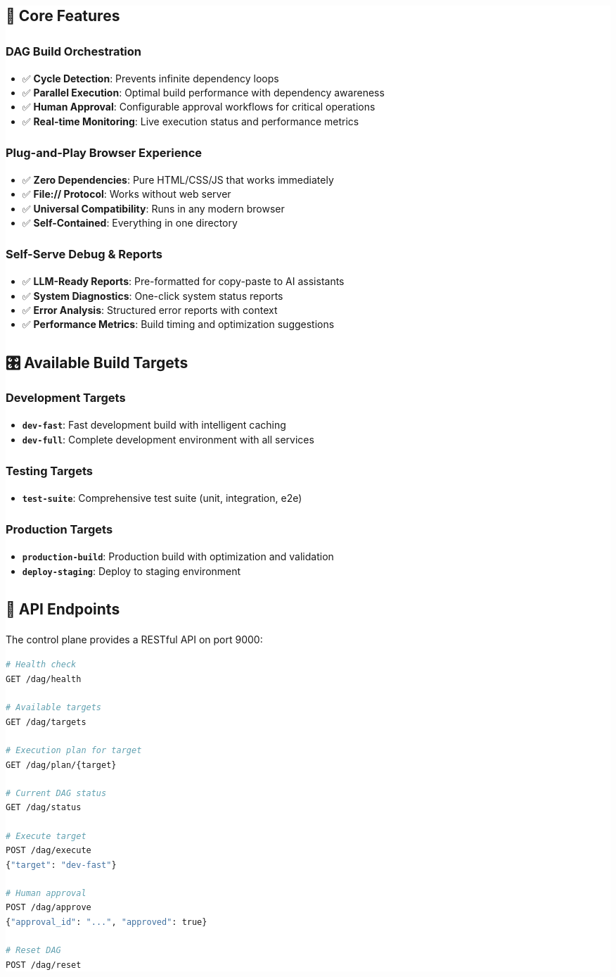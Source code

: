 ## 🎯 **Core Features**

### **DAG Build Orchestration**
- ✅ **Cycle Detection**: Prevents infinite dependency loops
- ✅ **Parallel Execution**: Optimal build performance with dependency awareness
- ✅ **Human Approval**: Configurable approval workflows for critical operations
- ✅ **Real-time Monitoring**: Live execution status and performance metrics

### **Plug-and-Play Browser Experience**
- ✅ **Zero Dependencies**: Pure HTML/CSS/JS that works immediately
- ✅ **File:// Protocol**: Works without web server
- ✅ **Universal Compatibility**: Runs in any modern browser
- ✅ **Self-Contained**: Everything in one directory

### **Self-Serve Debug & Reports**
- ✅ **LLM-Ready Reports**: Pre-formatted for copy-paste to AI assistants
- ✅ **System Diagnostics**: One-click system status reports
- ✅ **Error Analysis**: Structured error reports with context
- ✅ **Performance Metrics**: Build timing and optimization suggestions

## 🎛️ **Available Build Targets**

### **Development Targets**
- **`dev-fast`**: Fast development build with intelligent caching
- **`dev-full`**: Complete development environment with all services

### **Testing Targets**
- **`test-suite`**: Comprehensive test suite (unit, integration, e2e)

### **Production Targets**
- **`production-build`**: Production build with optimization and validation
- **`deploy-staging`**: Deploy to staging environment

## 📡 **API Endpoints**

The control plane provides a RESTful API on port 9000:

```bash
# Health check
GET /dag/health

# Available targets
GET /dag/targets

# Execution plan for target
GET /dag/plan/{target}

# Current DAG status
GET /dag/status

# Execute target
POST /dag/execute
{"target": "dev-fast"}

# Human approval
POST /dag/approve
{"approval_id": "...", "approved": true}

# Reset DAG
POST /dag/reset
```